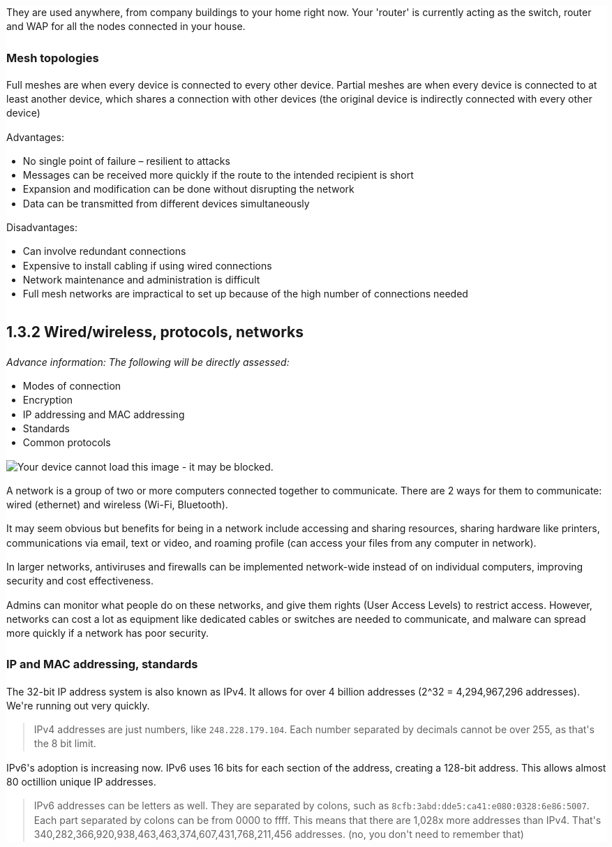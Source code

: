 They are used anywhere, from company buildings to your home right now. Your 'router' is currently acting as the switch, router and WAP for all the nodes connected in your house.

### Mesh topologies

Full meshes are when every device is connected to every other device. Partial meshes are when every device is connected to at least another device, which shares a connection with other devices (the original device is indirectly connected with every other device)

Advantages:
- No single point of failure – resilient to attacks
- Messages can be received more quickly if the route to the intended recipient is short
- Expansion and modification can be done without disrupting the network
- Data can be transmitted from different devices simultaneously

Disadvantages:
- Can involve redundant connections
- Expensive to install cabling if using wired connections
- Network maintenance and administration is difficult
- Full mesh networks are impractical to set up because of the high number of connections needed


## 1.3.2 Wired/wireless, protocols, networks

*Advance information: The following will be directly assessed:*
- Modes of connection
- Encryption
- IP addressing and MAC addressing
- Standards
- Common protocols

![Your device cannot load this image - it may be blocked.](https://cheatsheet-assets.ibaguette.com/gcse/compsci/1.3.2_Wired_and_wireless_networks_protocols_and_layers.png)

A network is a group of two or more computers connected together to communicate. There are 2 ways for them to communicate: wired (ethernet) and wireless (Wi-Fi, Bluetooth).

It may seem obvious but benefits for being in a network include accessing and sharing resources, sharing hardware like printers, communications via email, text or video, and roaming profile (can access your files from any computer in network). 

In larger networks, antiviruses and firewalls can be implemented network-wide instead of on individual computers, improving security and cost effectiveness. 

Admins can monitor what people do on these networks, and give them rights (User Access Levels) to restrict access. However, networks can cost a lot as equipment like dedicated cables or switches are needed to communicate, and malware can spread more quickly if a network has poor security.

### IP and MAC addressing, standards
The 32-bit IP address system is also known as IPv4. It allows for over 4 billion addresses (2^32 = 4,294,967,296 addresses). We're running out very quickly.
> IPv4 addresses are just numbers, like `248.228.179.104`. Each number separated by decimals cannot be over 255, as that's the 8 bit limit.

IPv6's adoption is increasing now. IPv6 uses 16 bits for each section of the address, creating a 128-bit address. This allows almost 80 octillion unique IP addresses.
> IPv6 addresses can be letters as well. They are separated by colons, such as `8cfb:3abd:dde5:ca41:e080:0328:6e86:5007`. Each part separated by colons can be from 0000 to ffff. This means that there are 1,028x more addresses than IPv4. That's 340,282,366,920,938,463,463,374,607,431,768,211,456 addresses. 
> (no, you don't need to remember that)
